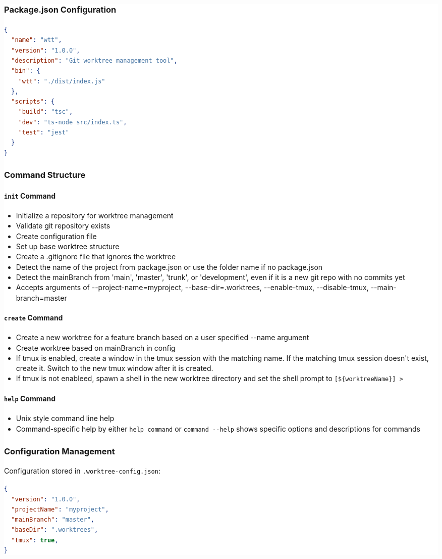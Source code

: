 ### Package.json Configuration

```json
{
  "name": "wtt",
  "version": "1.0.0",
  "description": "Git worktree management tool",
  "bin": {
    "wtt": "./dist/index.js"
  },
  "scripts": {
    "build": "tsc",
    "dev": "ts-node src/index.ts",
    "test": "jest"
  }
}
```

### Command Structure

#### `init` Command
- Initialize a repository for worktree management
- Validate git repository exists
- Create configuration file
- Set up base worktree structure
- Create a .gitignore file that ignores the worktree
- Detect the name of the project from package.json or use the folder name if no package.json
- Detect the mainBranch from 'main', 'master', 'trunk', or 'development', even if it is a new git repo with no commits yet
- Accepts arguments of --project-name=myproject, --base-dir=.worktrees, --enable-tmux, --disable-tmux, --main-branch=master

#### `create` Command
- Create a new worktree for a feature branch based on a user specified --name argument
- Create worktree based on mainBranch in config
- If tmux is enabled, create a window in the tmux session with the matching name. If the matching tmux session doesn't exist, create it. Switch to the new tmux window after it is created.
- If tmux is not enableed, spawn a shell in the new worktree directory and set the shell prompt to `[${worktreeName}] > `

#### `help` Command
- Unix style command line help
- Command-specific help by either `help command` or `command --help` shows specific options and descriptions for commands 

### Configuration Management

Configuration stored in `.worktree-config.json`:

```json
{
  "version": "1.0.0",
  "projectName": "myproject",
  "mainBranch": "master",
  "baseDir": ".worktrees",
  "tmux": true,
}
```
